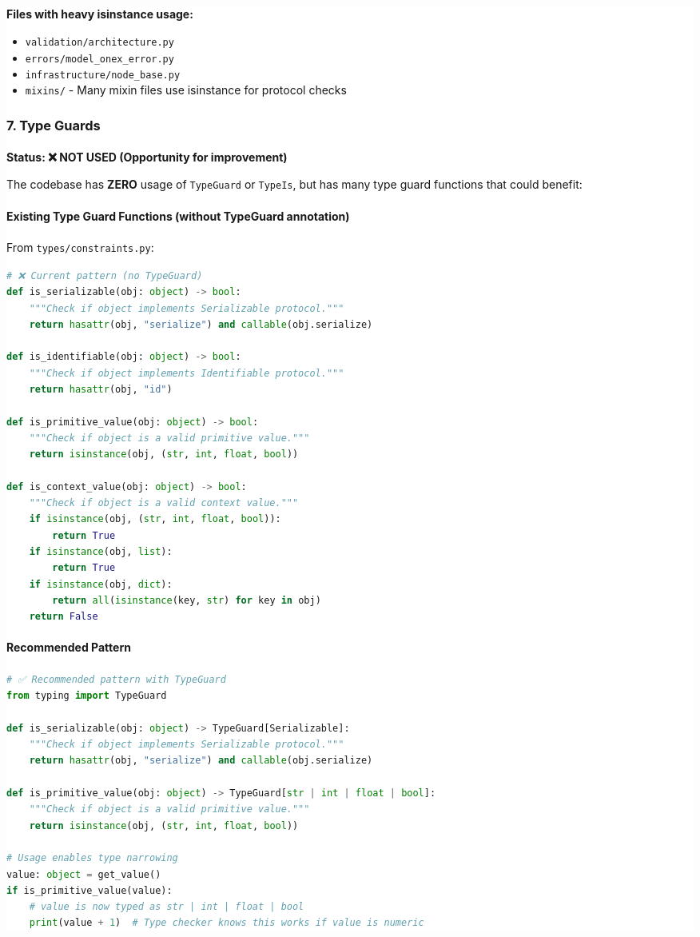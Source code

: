 **Files with heavy isinstance usage:**
- `validation/architecture.py`
- `errors/model_onex_error.py`
- `infrastructure/node_base.py`
- `mixins/` - Many mixin files use isinstance for protocol checks

### 7. Type Guards

**Status: ❌ NOT USED (Opportunity for improvement)**

The codebase has **ZERO** usage of `TypeGuard` or `TypeIs`, but has many type guard functions that could benefit:

#### Existing Type Guard Functions (without TypeGuard annotation)

From `types/constraints.py`:

```python
# ❌ Current pattern (no TypeGuard)
def is_serializable(obj: object) -> bool:
    """Check if object implements Serializable protocol."""
    return hasattr(obj, "serialize") and callable(obj.serialize)

def is_identifiable(obj: object) -> bool:
    """Check if object implements Identifiable protocol."""
    return hasattr(obj, "id")

def is_primitive_value(obj: object) -> bool:
    """Check if object is a valid primitive value."""
    return isinstance(obj, (str, int, float, bool))

def is_context_value(obj: object) -> bool:
    """Check if object is a valid context value."""
    if isinstance(obj, (str, int, float, bool)):
        return True
    if isinstance(obj, list):
        return True
    if isinstance(obj, dict):
        return all(isinstance(key, str) for key in obj)
    return False
```

#### Recommended Pattern

```python
# ✅ Recommended pattern with TypeGuard
from typing import TypeGuard

def is_serializable(obj: object) -> TypeGuard[Serializable]:
    """Check if object implements Serializable protocol."""
    return hasattr(obj, "serialize") and callable(obj.serialize)

def is_primitive_value(obj: object) -> TypeGuard[str | int | float | bool]:
    """Check if object is a valid primitive value."""
    return isinstance(obj, (str, int, float, bool))

# Usage enables type narrowing
value: object = get_value()
if is_primitive_value(value):
    # value is now typed as str | int | float | bool
    print(value + 1)  # Type checker knows this works if value is numeric
```
